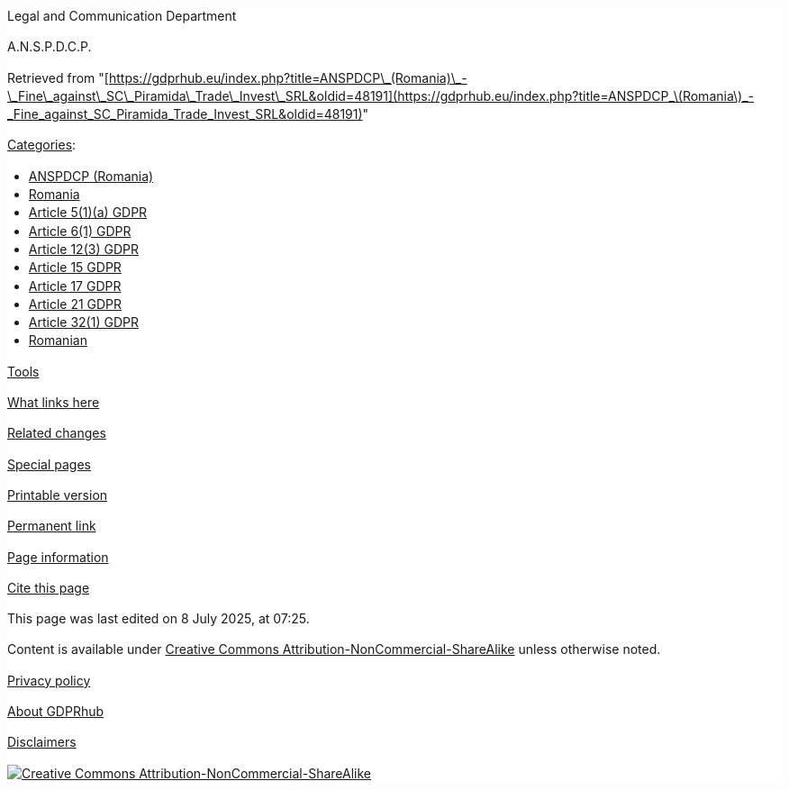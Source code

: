Legal and Communication Department

A.N.S.P.D.C.P.

Retrieved from "[https://gdprhub.eu/index.php?title=ANSPDCP\_(Romania)\_-\_Fine\_against\_SC\_Piramida\_Trade\_Invest\_SRL&oldid=48191](https://gdprhub.eu/index.php?title=ANSPDCP_\(Romania\)_-_Fine_against_SC_Piramida_Trade_Invest_SRL&oldid=48191)"

[Categories](/index.php?title=Special:Categories "Special:Categories"):

*   [ANSPDCP (Romania)](/index.php?title=Category:ANSPDCP_\(Romania\) "Category:ANSPDCP (Romania)")
*   [Romania](/index.php?title=Category:Romania "Category:Romania")
*   [Article 5(1)(a) GDPR](/index.php?title=Category:Article_5\(1\)\(a\)_GDPR "Category:Article 5(1)(a) GDPR")
*   [Article 6(1) GDPR](/index.php?title=Category:Article_6\(1\)_GDPR "Category:Article 6(1) GDPR")
*   [Article 12(3) GDPR](/index.php?title=Category:Article_12\(3\)_GDPR "Category:Article 12(3) GDPR")
*   [Article 15 GDPR](/index.php?title=Category:Article_15_GDPR "Category:Article 15 GDPR")
*   [Article 17 GDPR](/index.php?title=Category:Article_17_GDPR "Category:Article 17 GDPR")
*   [Article 21 GDPR](/index.php?title=Category:Article_21_GDPR "Category:Article 21 GDPR")
*   [Article 32(1) GDPR](/index.php?title=Category:Article_32\(1\)_GDPR "Category:Article 32(1) GDPR")
*   [Romanian](/index.php?title=Category:Romanian "Category:Romanian")

[Tools](#)

[What links here](/index.php?title=Special:WhatLinksHere/ANSPDCP_\(Romania\)_-_Fine_against_SC_Piramida_Trade_Invest_SRL "A list of all wiki pages that link here [j]")

[Related changes](/index.php?title=Special:RecentChangesLinked/ANSPDCP_\(Romania\)_-_Fine_against_SC_Piramida_Trade_Invest_SRL "Recent changes in pages linked from this page [k]")

[Special pages](/index.php?title=Special:SpecialPages "A list of all special pages [q]")

[Printable version](javascript:print\(\); "Printable version of this page [p]")

[Permanent link](/index.php?title=ANSPDCP_\(Romania\)_-_Fine_against_SC_Piramida_Trade_Invest_SRL&oldid=48191 "Permanent link to this revision of this page")

[Page information](/index.php?title=ANSPDCP_\(Romania\)_-_Fine_against_SC_Piramida_Trade_Invest_SRL&action=info "More information about this page")

[Cite this page](/index.php?title=Special:CiteThisPage&page=ANSPDCP_%28Romania%29_-_Fine_against_SC_Piramida_Trade_Invest_SRL&id=48191&wpFormIdentifier=titleform "Information on how to cite this page")

This page was last edited on 8 July 2025, at 07:25.

Content is available under [Creative Commons Attribution-NonCommercial-ShareAlike](https://creativecommons.org/licenses/by-nc-sa/4.0/) unless otherwise noted.

[Privacy policy](/index.php?title=GDPRhub:Privacy_policy)

[About GDPRhub](/index.php?title=GDPRhub:About)

[Disclaimers](/index.php?title=GDPRhub:General_disclaimer)

[![Creative Commons Attribution-NonCommercial-ShareAlike](/resources/assets/licenses/cc-by-nc-sa.png)](https://creativecommons.org/licenses/by-nc-sa/4.0/)
